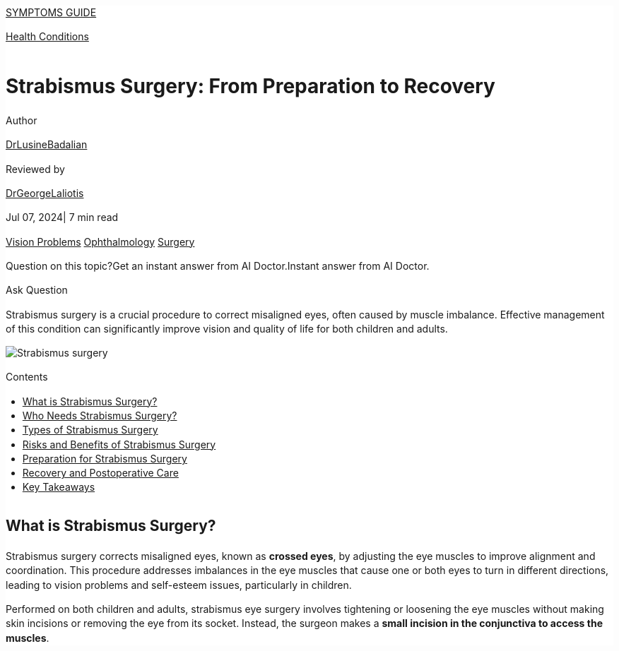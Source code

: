 [SYMPTOMS GUIDE](https://docus.ai/symptoms-guide)

[Health Conditions](https://docus.ai/symptoms-guide/category/health-conditions)

# Strabismus Surgery: From Preparation to Recovery

Author

[DrLusineBadalian](https://docus.ai/author/dr-lusine-badalian)

Reviewed by

[DrGeorgeLaliotis](https://docus.ai/author/dr-george-laliotis)

Jul 07, 2024\| 7 min read

[Vision Problems](https://docus.ai/tags/vision-problems) [Ophthalmology](https://docus.ai/tags/ophthalmology) [Surgery](https://docus.ai/tags/surgery)

Question on this topic?Get an instant answer from AI Doctor.Instant answer from AI Doctor.

Ask Question

Strabismus surgery is a crucial procedure to correct misaligned eyes, often caused by muscle imbalance. Effective management of this condition can significantly improve vision and quality of life for both children and adults.

![Strabismus surgery](https://docus.ai/_next/image?url=https%3A%2F%2Fdocus-live-cms-storage-us.s3.amazonaws.com%2Fproduct_guide%2Fimages%2Fsections%2F6783b1e51f3e2ccf7eb92ccca6f48d66.png&w=3840&q=100)

Contents

- [What is Strabismus Surgery?](https://docus.ai/symptoms-guide/strabismus-surgery#what-is-strabismus-surgery)
- [Who Needs Strabismus Surgery?](https://docus.ai/symptoms-guide/strabismus-surgery#who-needs-strabismus-surgery)
- [Types of Strabismus Surgery](https://docus.ai/symptoms-guide/strabismus-surgery#types-of-strabismus-surgery)
- [Risks and Benefits of Strabismus Surgery](https://docus.ai/symptoms-guide/strabismus-surgery#risks-and-benefits-of-strabismus-surgery)
- [Preparation for Strabismus Surgery](https://docus.ai/symptoms-guide/strabismus-surgery#preparation-for-strabismus-surgery)
- [Recovery and Postoperative Care](https://docus.ai/symptoms-guide/strabismus-surgery#recovery-and-postoperative-care)
- [Key Takeaways](https://docus.ai/symptoms-guide/strabismus-surgery#key-takeaways)

## What is Strabismus Surgery?

Strabismus surgery corrects misaligned eyes, known as **crossed eyes**, by adjusting the eye muscles to improve alignment and coordination. This procedure addresses imbalances in the eye muscles that cause one or both eyes to turn in different directions, leading to vision problems and self-esteem issues, particularly in children.

Performed on both children and adults, strabismus eye surgery involves tightening or loosening the eye muscles without making skin incisions or removing the eye from its socket. Instead, the surgeon makes a **small incision in the conjunctiva to access the muscles**.
